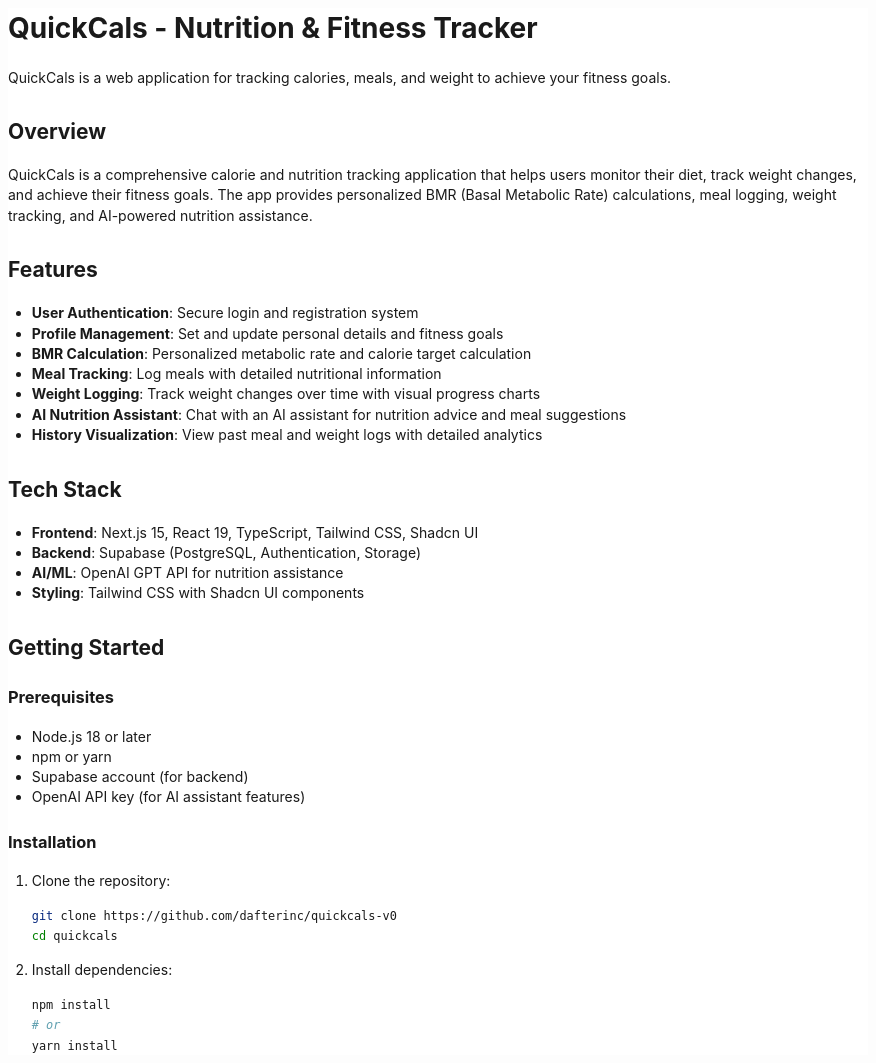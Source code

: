 # QuickCals - Nutrition & Fitness Tracker

QuickCals is a web application for tracking calories, meals, and weight to achieve your fitness goals.

## Overview

QuickCals is a comprehensive calorie and nutrition tracking application that helps users monitor their diet, track weight changes, and achieve their fitness goals. The app provides personalized BMR (Basal Metabolic Rate) calculations, meal logging, weight tracking, and AI-powered nutrition assistance.

## Features

- **User Authentication**: Secure login and registration system
- **Profile Management**: Set and update personal details and fitness goals
- **BMR Calculation**: Personalized metabolic rate and calorie target calculation
- **Meal Tracking**: Log meals with detailed nutritional information
- **Weight Logging**: Track weight changes over time with visual progress charts
- **AI Nutrition Assistant**: Chat with an AI assistant for nutrition advice and meal suggestions
- **History Visualization**: View past meal and weight logs with detailed analytics

## Tech Stack

- **Frontend**: Next.js 15, React 19, TypeScript, Tailwind CSS, Shadcn UI
- **Backend**: Supabase (PostgreSQL, Authentication, Storage)
- **AI/ML**: OpenAI GPT API for nutrition assistance
- **Styling**: Tailwind CSS with Shadcn UI components

## Getting Started

### Prerequisites

- Node.js 18 or later
- npm or yarn
- Supabase account (for backend)
- OpenAI API key (for AI assistant features)

### Installation

1. Clone the repository:
   ```bash
   git clone https://github.com/dafterinc/quickcals-v0
   cd quickcals
   ```

2. Install dependencies:
   ```bash
   npm install
   # or
   yarn install
   ```
